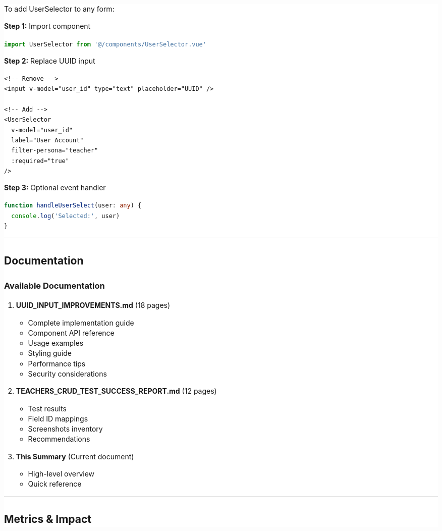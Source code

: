 To add UserSelector to any form:

**Step 1:** Import component
```typescript
import UserSelector from '@/components/UserSelector.vue'
```

**Step 2:** Replace UUID input
```vue
<!-- Remove -->
<input v-model="user_id" type="text" placeholder="UUID" />

<!-- Add -->
<UserSelector
  v-model="user_id"
  label="User Account"
  filter-persona="teacher"
  :required="true"
/>
```

**Step 3:** Optional event handler
```typescript
function handleUserSelect(user: any) {
  console.log('Selected:', user)
}
```

---

## Documentation

### Available Documentation

1. **UUID_INPUT_IMPROVEMENTS.md** (18 pages)
   - Complete implementation guide
   - Component API reference
   - Usage examples
   - Styling guide
   - Performance tips
   - Security considerations

2. **TEACHERS_CRUD_TEST_SUCCESS_REPORT.md** (12 pages)
   - Test results
   - Field ID mappings
   - Screenshots inventory
   - Recommendations

3. **This Summary** (Current document)
   - High-level overview
   - Quick reference

---

## Metrics & Impact
